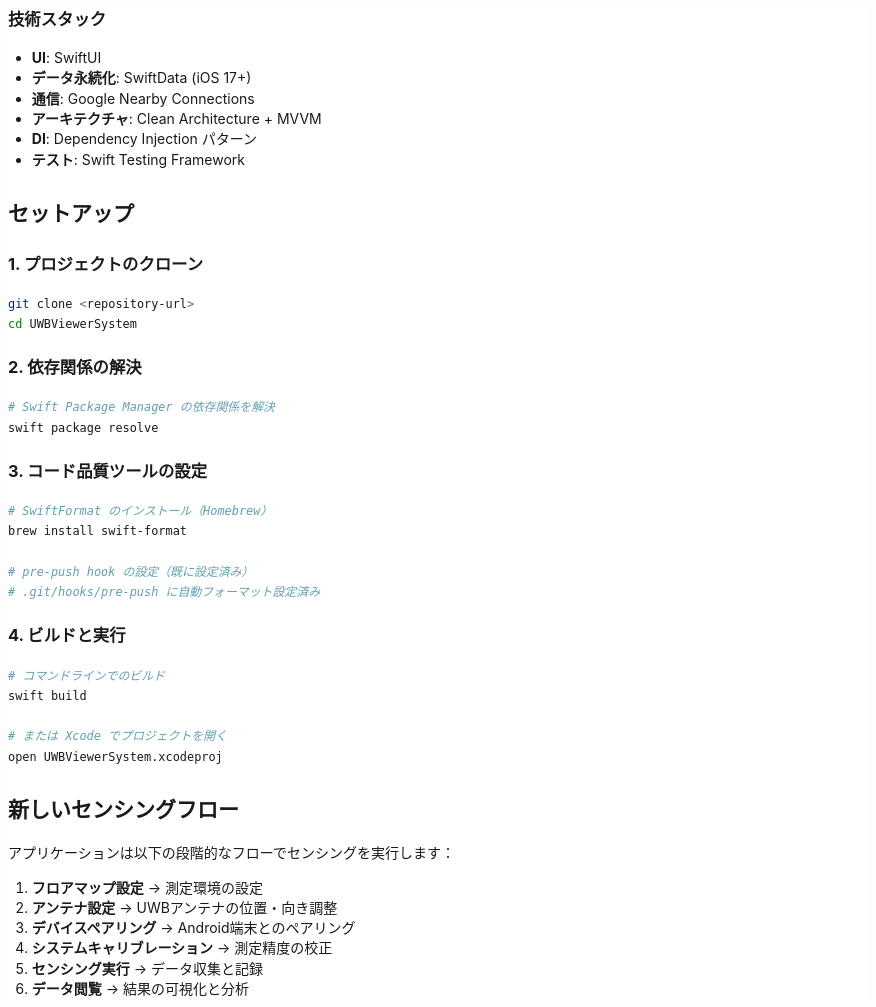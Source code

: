 ### 技術スタック

- **UI**: SwiftUI
- **データ永続化**: SwiftData (iOS 17+)
- **通信**: Google Nearby Connections
- **アーキテクチャ**: Clean Architecture + MVVM
- **DI**: Dependency Injection パターン
- **テスト**: Swift Testing Framework

## セットアップ

### 1. プロジェクトのクローン
```bash
git clone <repository-url>
cd UWBViewerSystem
```

### 2. 依存関係の解決
```bash
# Swift Package Manager の依存関係を解決
swift package resolve
```

### 3. コード品質ツールの設定
```bash
# SwiftFormat のインストール（Homebrew）
brew install swift-format

# pre-push hook の設定（既に設定済み）
# .git/hooks/pre-push に自動フォーマット設定済み
```

### 4. ビルドと実行
```bash
# コマンドラインでのビルド
swift build

# または Xcode でプロジェクトを開く
open UWBViewerSystem.xcodeproj
```

## 新しいセンシングフロー

アプリケーションは以下の段階的なフローでセンシングを実行します：

1. **フロアマップ設定** → 測定環境の設定
2. **アンテナ設定** → UWBアンテナの位置・向き調整  
3. **デバイスペアリング** → Android端末とのペアリング
4. **システムキャリブレーション** → 測定精度の校正
5. **センシング実行** → データ収集と記録
6. **データ閲覧** → 結果の可視化と分析
